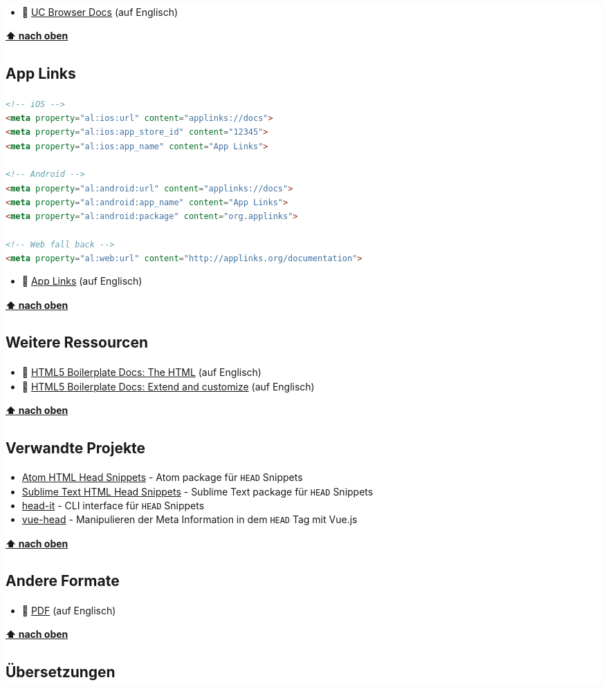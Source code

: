 - 📖 [UC Browser Docs](http://www.uc.cn/download/UCBrowser_U3_API.doc) (auf Englisch)

**[⬆ nach oben](#inhaltsverzeichnis)**

## App Links

```html
<!-- iOS -->
<meta property="al:ios:url" content="applinks://docs">
<meta property="al:ios:app_store_id" content="12345">
<meta property="al:ios:app_name" content="App Links">

<!-- Android -->
<meta property="al:android:url" content="applinks://docs">
<meta property="al:android:app_name" content="App Links">
<meta property="al:android:package" content="org.applinks">

<!-- Web fall back -->
<meta property="al:web:url" content="http://applinks.org/documentation">
```

- 📖 [App Links](http://applinks.org/documentation/) (auf Englisch)

**[⬆ nach oben](#inhaltsverzeichnis)**

## Weitere Ressourcen

- 📖 [HTML5 Boilerplate Docs: The HTML](https://github.com/h5bp/html5-boilerplate/blob/master/dist/doc/html.md) (auf Englisch)
- 📖 [HTML5 Boilerplate Docs: Extend and customize](https://github.com/h5bp/html5-boilerplate/blob/master/dist/doc/extend.md) (auf Englisch)

**[⬆ nach oben](#inhaltsverzeichnis)**

## Verwandte Projekte

- [Atom HTML Head Snippets](https://github.com/joshbuchea/atom-html-head-snippets) - Atom package für `HEAD` Snippets
- [Sublime Text HTML Head Snippets](https://github.com/marcobiedermann/sublime-head-snippets) - Sublime Text package für `HEAD` Snippets
- [head-it](https://github.com/hemanth/head-it) - CLI interface für `HEAD` Snippets
- [vue-head](https://github.com/ktquez/vue-head) - Manipulieren der Meta Information in dem `HEAD` Tag mit Vue.js

**[⬆ nach oben](#inhaltsverzeichnis)**

## Andere Formate

- 📄 [PDF](https://gitprint.com/joshbuchea/HEAD/blob/master/README.md) (auf Englisch)

**[⬆ nach oben](#inhaltsverzeichnis)**

## Übersetzungen
